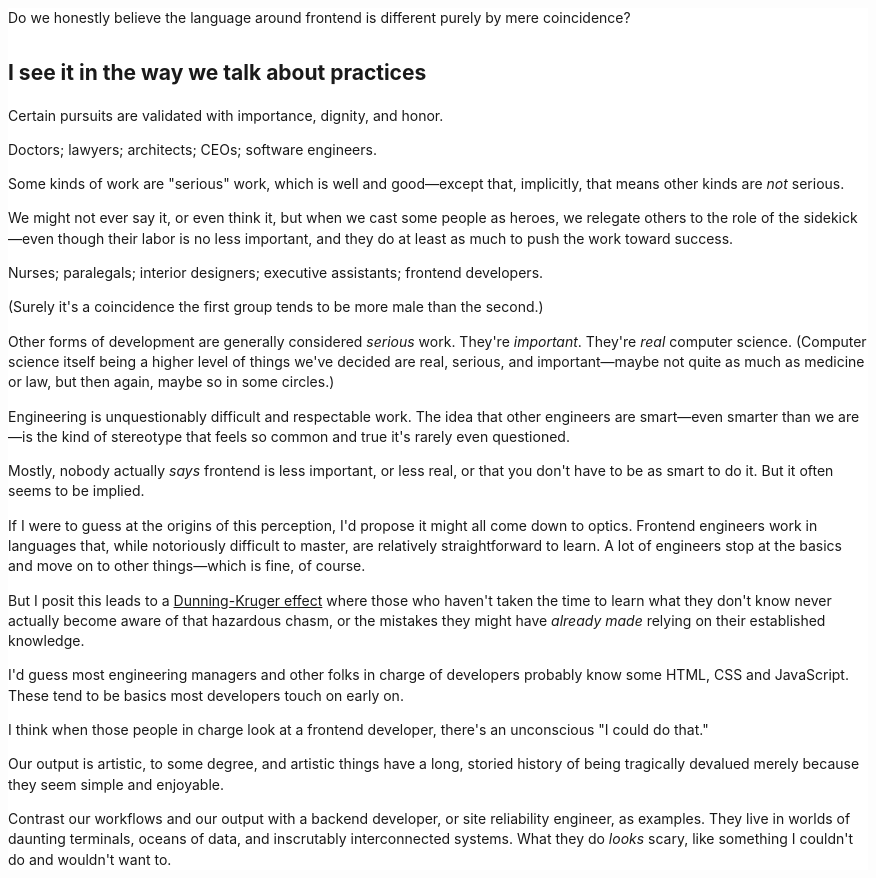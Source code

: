 Do we honestly believe the language around frontend is different purely by mere coincidence?

## I see it in the way we talk about practices

Certain pursuits are validated with importance, dignity, and honor.

Doctors; lawyers; architects; CEOs; software engineers.

Some kinds of work are "serious" work, which is well and good—except that, implicitly, that means other kinds are _not_ serious.

We might not ever say it, or even think it, but when we cast some people as heroes, we relegate others to the role of the sidekick—even though their labor is no less important, and they do at least as much to push the work toward success.

Nurses; paralegals; interior designers; executive assistants; frontend developers.

(Surely it's a coincidence the first group tends to be more male than the second.)

Other forms of development are generally considered _serious_ work. They're _important_. They're _real_ computer science. (Computer science itself being a higher level of things we've decided are real, serious, and important—maybe not quite as much as medicine or law, but then again, maybe so in some circles.)

Engineering is unquestionably difficult and respectable work. The idea that other engineers are smart—even smarter than we are—is the kind of stereotype that feels so common and true it's rarely even questioned.

<CalloutPlusQuote>

Mostly, nobody actually *says* frontend is less important, or less real, or that you don't have to be as smart to do it. But it often seems to be implied.

</CalloutPlusQuote>

If I were to guess at the origins of this perception, I'd propose it might all come down to optics. Frontend engineers work in languages that, while notoriously difficult to master, are relatively straightforward to learn. A lot of engineers stop at the basics and move on to other things—which is fine, of course.

But I posit this leads to a [Dunning-Kruger effect](https://en.wikipedia.org/wiki/Dunning%E2%80%93Kruger_effect) where those who haven't taken the time to learn what they don't know never actually become aware of that hazardous chasm, or the mistakes they might have _already made_ relying on their established knowledge.

I'd guess most engineering managers and other folks in charge of developers probably know some HTML, CSS and JavaScript. These tend to be basics most developers touch on early on.

I think when those people in charge look at a frontend developer, there's an unconscious "I could do that."

<CalloutPlusQuote>

Our output is artistic, to some degree, and artistic things have a long, storied history of being tragically devalued merely because they seem simple and enjoyable.

</CalloutPlusQuote>

Contrast our workflows and our output with a backend developer, or site reliability engineer, as examples. They live in worlds of daunting terminals, oceans of data, and inscrutably interconnected systems. What they do _looks_ scary, like something I couldn't do and wouldn't want to.
